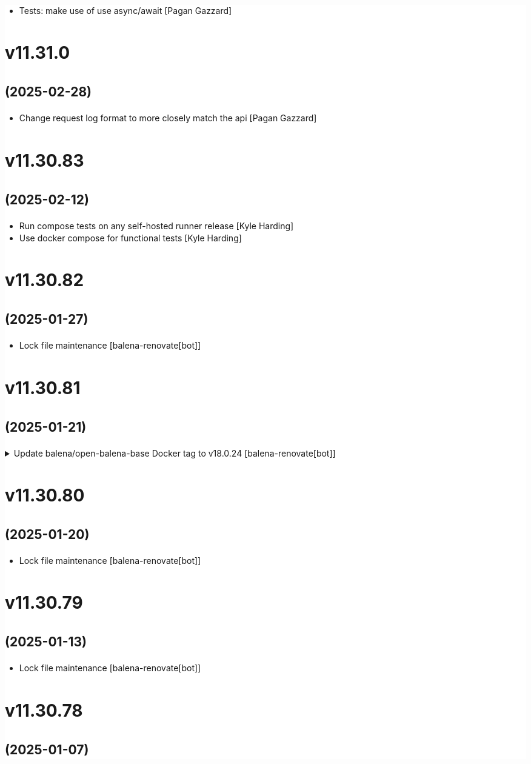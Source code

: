 * Tests: make use of use async/await [Pagan Gazzard]

# v11.31.0
## (2025-02-28)

* Change request log format to more closely match the api [Pagan Gazzard]

# v11.30.83
## (2025-02-12)

* Run compose tests on any self-hosted runner release [Kyle Harding]
* Use docker compose for functional tests [Kyle Harding]

# v11.30.82
## (2025-01-27)

* Lock file maintenance [balena-renovate[bot]]

# v11.30.81
## (2025-01-21)


<details><summary> Update balena/open-balena-base Docker tag to v18.0.24 [balena-renovate[bot]] </summary></details>

# v11.30.80
## (2025-01-20)

* Lock file maintenance [balena-renovate[bot]]

# v11.30.79
## (2025-01-13)

* Lock file maintenance [balena-renovate[bot]]

# v11.30.78
## (2025-01-07)

